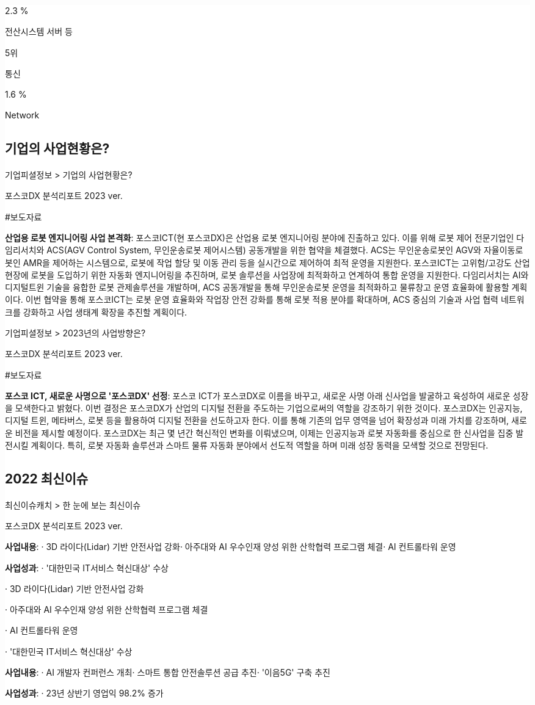 2.3 %

전산시스템 서버 등

5위

통신

1.6 %

Network

## 기업의 사업현황은?

기업피셜정보 > 기업의 사업현황은?

포스코DX 분석리포트 2023 ver.

#보도자료

**산업용 로봇 엔지니어링 사업 본격화**: 포스코ICT(현 포스코DX)은 산업용 로봇 엔지니어링 분야에 진출하고 있다. 이를 위해 로봇 제어 전문기업인 다임리서치와 ACS(AGV Control System, 무인운송로봇 제어시스템) 공동개발을 위한 협약을 체결했다. ACS는 무인운송로봇인 AGV와 자율이동로봇인 AMR을 제어하는 시스템으로, 로봇에 작업 할당 및 이동 관리 등을 실시간으로 제어하여 최적 운영을 지원한다. 포스코ICT는 고위험/고강도 산업 현장에 로봇을 도입하기 위한 자동화 엔지니어링을 추진하며, 로봇 솔루션을 사업장에 최적화하고 연계하여 통합 운영을 지원한다. 다임리서치는 AI와 디지털트윈 기술을 융합한 로봇 관제솔루션을 개발하며, ACS 공동개발을 통해 무인운송로봇 운영을 최적화하고 물류창고 운영 효율화에 활용할 계획이다. 이번 협약을 통해 포스코ICT는 로봇 운영 효율화와 작업장 안전 강화를 통해 로봇 적용 분야를 확대하며, ACS 중심의 기술과 사업 협력 네트워크를 강화하고 사업 생태계 확장을 추진할 계획이다.

기업피셜정보 > 2023년의 사업방향은?

포스코DX 분석리포트 2023 ver.

#보도자료

**포스코 ICT, 새로운 사명으로 '포스코DX' 선정**: 포스코 ICT가 포스코DX로 이름을 바꾸고, 새로운 사명 아래 신사업을 발굴하고 육성하여 새로운 성장을 모색한다고 밝혔다. 이번 결정은 포스코DX가 산업의 디지털 전환을 주도하는 기업으로써의 역할을 강조하기 위한 것이다. 포스코DX는 인공지능, 디지털 트윈, 메타버스, 로봇 등을 활용하여 디지털 전환을 선도하고자 한다. 이를 통해 기존의 업무 영역을 넘어 확장성과 미래 가치를 강조하며, 새로운 비전을 제시할 예정이다. 포스코DX는 최근 몇 년간 혁신적인 변화를 이뤄냈으며, 이제는 인공지능과 로봇 자동화를 중심으로 한 신사업을 집중 발전시킬 계획이다. 특히, 로봇 자동화 솔루션과 스마트 물류 자동화 분야에서 선도적 역할을 하며 미래 성장 동력을 모색할 것으로 전망된다.

## 2022 최신이슈

최신이슈캐치 > 한 눈에 보는 최신이슈

포스코DX 분석리포트 2023 ver.

**사업내용**: · 3D 라이다(Lidar) 기반 안전사업 강화· 아주대와 AI 우수인재 양성 위한 산학협력 프로그램 체결· AI 컨트롤타워 운영

**사업성과**: · '대한민국 IT서비스 혁신대상' 수상

· 3D 라이다(Lidar) 기반 안전사업 강화

· 아주대와 AI 우수인재 양성 위한 산학협력 프로그램 체결

· AI 컨트롤타워 운영

· '대한민국 IT서비스 혁신대상' 수상

**사업내용**: · AI 개발자 컨퍼런스 개최· 스마트 통합 안전솔루션 공급 추진· '이음5G' 구축 추진

**사업성과**: · 23년 상반기 영업익 98.2% 증가
